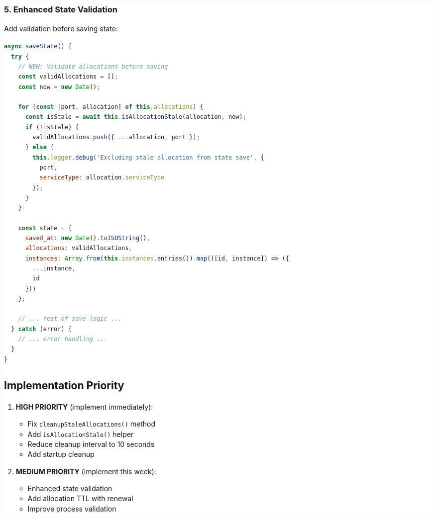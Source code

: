 ### 5. Enhanced State Validation

Add validation before saving state:

```javascript
async saveState() {
  try {
    // NEW: Validate allocations before saving
    const validAllocations = [];
    const now = new Date();
    
    for (const [port, allocation] of this.allocations) {
      const isStale = await this.isAllocationStale(allocation, now);
      if (!isStale) {
        validAllocations.push({ ...allocation, port });
      } else {
        this.logger.debug('Excluding stale allocation from state save', {
          port,
          serviceType: allocation.serviceType
        });
      }
    }

    const state = {
      saved_at: new Date().toISOString(),
      allocations: validAllocations,
      instances: Array.from(this.instances.entries()).map(([id, instance]) => ({
        ...instance,
        id
      }))
    };

    // ... rest of save logic ...
  } catch (error) {
    // ... error handling ...
  }
}
```

## Implementation Priority

1. **HIGH PRIORITY** (implement immediately):
   - Fix `cleanupStaleAllocations()` method
   - Add `isAllocationStale()` helper
   - Reduce cleanup interval to 10 seconds
   - Add startup cleanup

2. **MEDIUM PRIORITY** (implement this week):
   - Enhanced state validation
   - Add allocation TTL with renewal
   - Improve process validation
